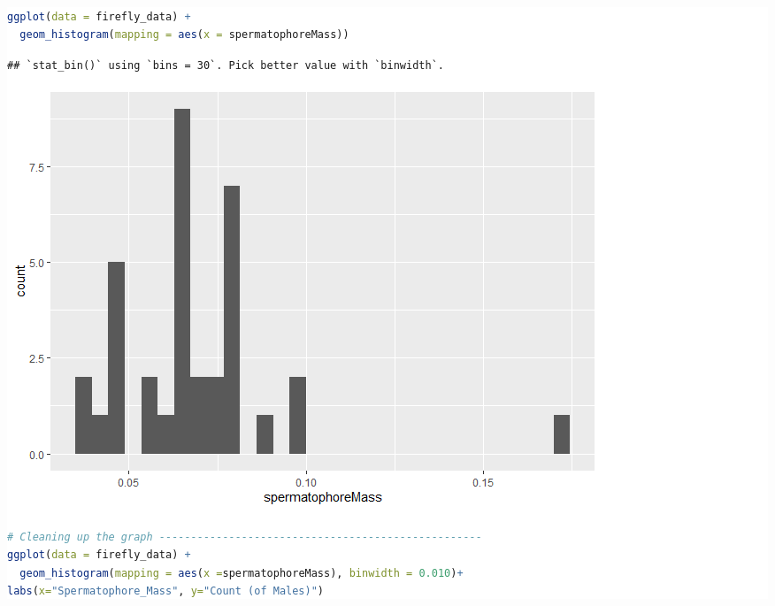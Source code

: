 ``` r
ggplot(data = firefly_data) +
  geom_histogram(mapping = aes(x = spermatophoreMass))
```

    ## `stat_bin()` using `bins = 30`. Pick better value with `binwidth`.

![](lab-report_files/figure-gfm/unnamed-chunk-1-2.png)

``` r
# Cleaning up the graph ---------------------------------------------------
ggplot(data = firefly_data) +
  geom_histogram(mapping = aes(x =spermatophoreMass), binwidth = 0.010)+
labs(x="Spermatophore_Mass", y="Count (of Males)")
```
